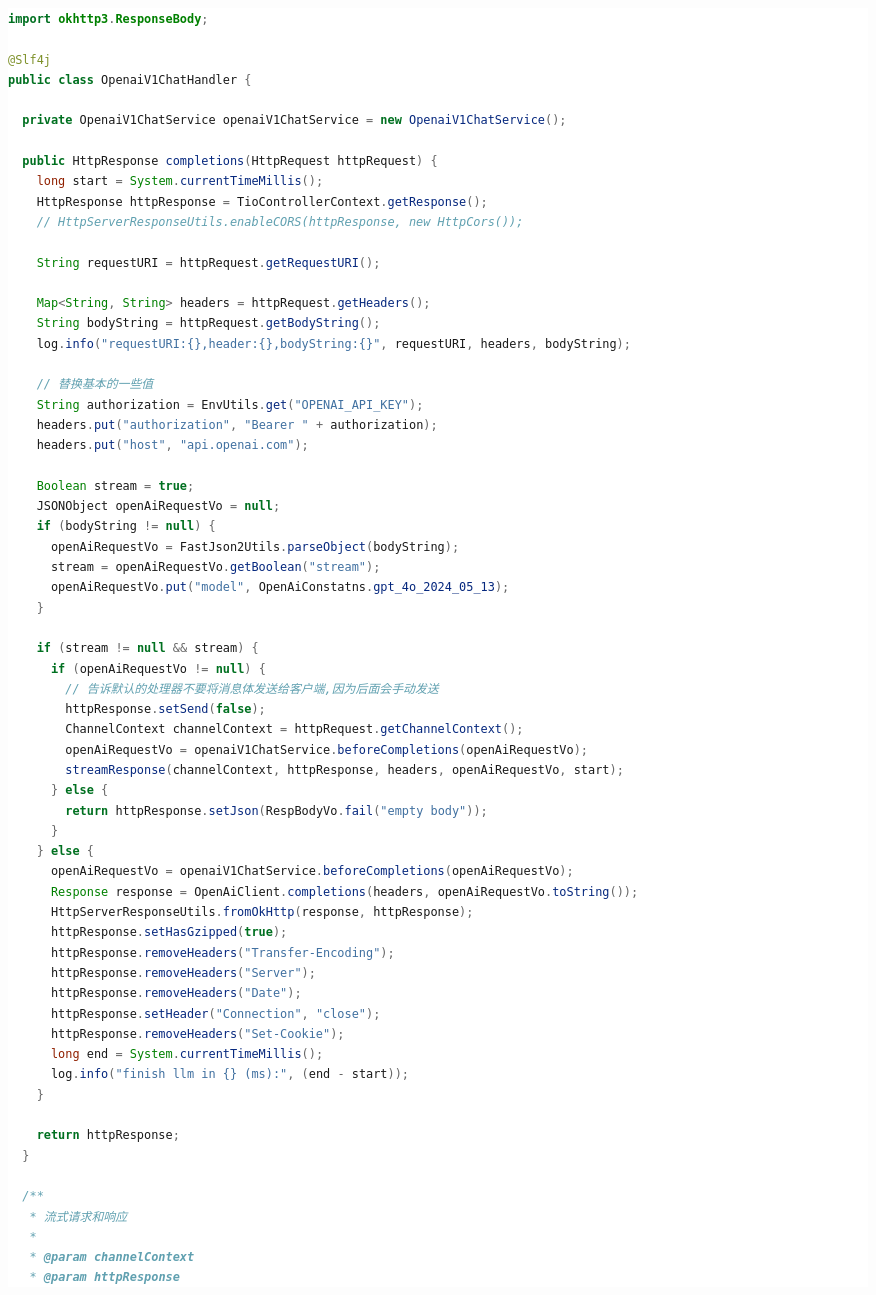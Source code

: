 ```java
import okhttp3.ResponseBody;

@Slf4j
public class OpenaiV1ChatHandler {

  private OpenaiV1ChatService openaiV1ChatService = new OpenaiV1ChatService();

  public HttpResponse completions(HttpRequest httpRequest) {
    long start = System.currentTimeMillis();
    HttpResponse httpResponse = TioControllerContext.getResponse();
    // HttpServerResponseUtils.enableCORS(httpResponse, new HttpCors());

    String requestURI = httpRequest.getRequestURI();

    Map<String, String> headers = httpRequest.getHeaders();
    String bodyString = httpRequest.getBodyString();
    log.info("requestURI:{},header:{},bodyString:{}", requestURI, headers, bodyString);

    // 替换基本的一些值
    String authorization = EnvUtils.get("OPENAI_API_KEY");
    headers.put("authorization", "Bearer " + authorization);
    headers.put("host", "api.openai.com");

    Boolean stream = true;
    JSONObject openAiRequestVo = null;
    if (bodyString != null) {
      openAiRequestVo = FastJson2Utils.parseObject(bodyString);
      stream = openAiRequestVo.getBoolean("stream");
      openAiRequestVo.put("model", OpenAiConstatns.gpt_4o_2024_05_13);
    }

    if (stream != null && stream) {
      if (openAiRequestVo != null) {
        // 告诉默认的处理器不要将消息体发送给客户端,因为后面会手动发送
        httpResponse.setSend(false);
        ChannelContext channelContext = httpRequest.getChannelContext();
        openAiRequestVo = openaiV1ChatService.beforeCompletions(openAiRequestVo);
        streamResponse(channelContext, httpResponse, headers, openAiRequestVo, start);
      } else {
        return httpResponse.setJson(RespBodyVo.fail("empty body"));
      }
    } else {
      openAiRequestVo = openaiV1ChatService.beforeCompletions(openAiRequestVo);
      Response response = OpenAiClient.completions(headers, openAiRequestVo.toString());
      HttpServerResponseUtils.fromOkHttp(response, httpResponse);
      httpResponse.setHasGzipped(true);
      httpResponse.removeHeaders("Transfer-Encoding");
      httpResponse.removeHeaders("Server");
      httpResponse.removeHeaders("Date");
      httpResponse.setHeader("Connection", "close");
      httpResponse.removeHeaders("Set-Cookie");
      long end = System.currentTimeMillis();
      log.info("finish llm in {} (ms):", (end - start));
    }

    return httpResponse;
  }

  /**
   * 流式请求和响应
   *
   * @param channelContext
   * @param httpResponse
```